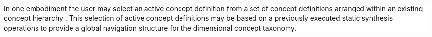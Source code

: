 In one embodiment the user may select an active concept definition from a set of concept definitions arranged within an existing concept hierarchy . This selection of active concept definitions may be based on a previously executed static synthesis operations to provide a global navigation structure for the dimensional concept taxonomy.

